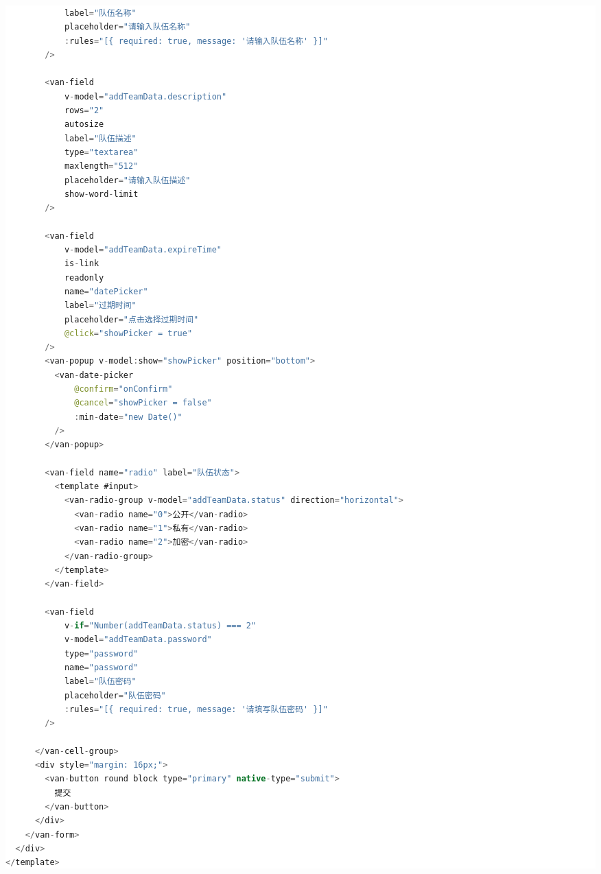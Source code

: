 ```java
            label="队伍名称"
            placeholder="请输入队伍名称"
            :rules="[{ required: true, message: '请输入队伍名称' }]"
        />

        <van-field
            v-model="addTeamData.description"
            rows="2"
            autosize
            label="队伍描述"
            type="textarea"
            maxlength="512"
            placeholder="请输入队伍描述"
            show-word-limit
        />

        <van-field
            v-model="addTeamData.expireTime"
            is-link
            readonly
            name="datePicker"
            label="过期时间"
            placeholder="点击选择过期时间"
            @click="showPicker = true"
        />
        <van-popup v-model:show="showPicker" position="bottom">
          <van-date-picker
              @confirm="onConfirm"
              @cancel="showPicker = false"
              :min-date="new Date()"
          />
        </van-popup>

        <van-field name="radio" label="队伍状态">
          <template #input>
            <van-radio-group v-model="addTeamData.status" direction="horizontal">
              <van-radio name="0">公开</van-radio>
              <van-radio name="1">私有</van-radio>
              <van-radio name="2">加密</van-radio>
            </van-radio-group>
          </template>
        </van-field>

        <van-field
            v-if="Number(addTeamData.status) === 2"
            v-model="addTeamData.password"
            type="password"
            name="password"
            label="队伍密码"
            placeholder="队伍密码"
            :rules="[{ required: true, message: '请填写队伍密码' }]"
        />

      </van-cell-group>
      <div style="margin: 16px;">
        <van-button round block type="primary" native-type="submit">
          提交
        </van-button>
      </div>
    </van-form>
  </div>
</template>

```